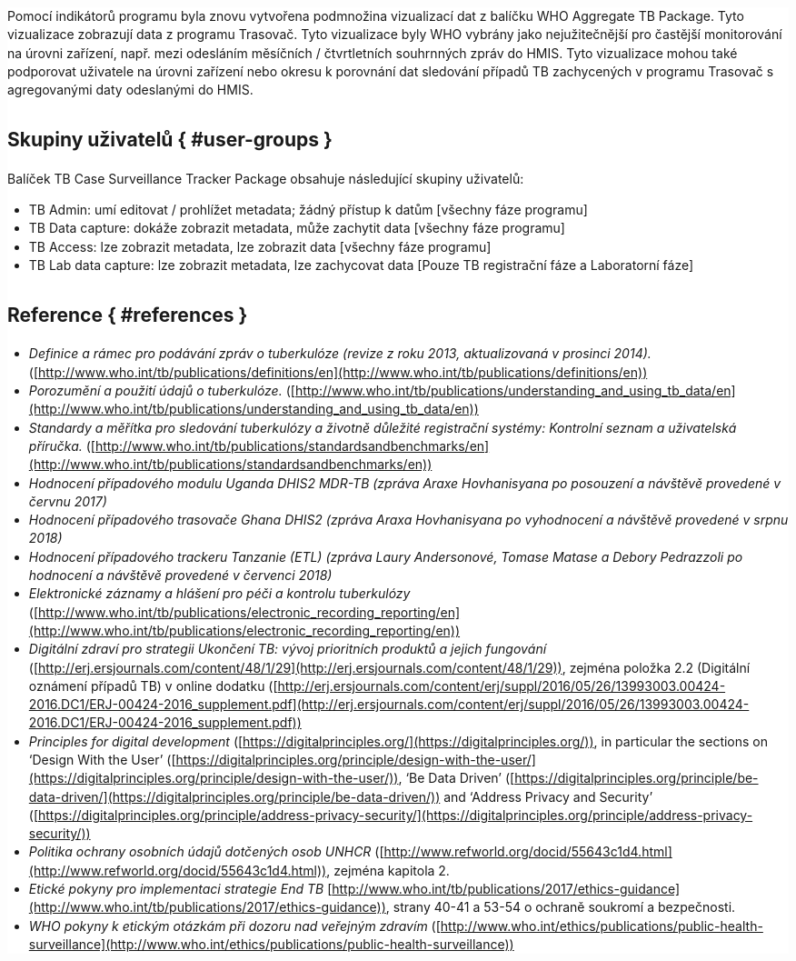 Pomocí indikátorů programu byla znovu vytvořena podmnožina vizualizací dat z balíčku WHO Aggregate TB Package. Tyto vizualizace zobrazují data z programu Trasovač. Tyto vizualizace byly WHO vybrány jako nejužitečnější pro častější monitorování na úrovni zařízení, např. mezi odesláním měsíčních / čtvrtletních souhrnných zpráv do HMIS. Tyto vizualizace mohou také podporovat uživatele na úrovni zařízení nebo okresu k porovnání dat sledování případů TB zachycených v programu Trasovač s agregovanými daty odeslanými do HMIS.

## Skupiny uživatelů { #user-groups }

Balíček TB Case Surveillance Tracker Package obsahuje následující skupiny uživatelů:

-   TB Admin: umí editovat / prohlížet metadata; žádný přístup k datům [všechny fáze programu]
-   TB Data capture: dokáže zobrazit metadata, může zachytit data [všechny fáze programu]
-   TB Access: lze zobrazit metadata, lze zobrazit data [všechny fáze programu]
-   TB Lab data capture:  lze zobrazit metadata, lze zachycovat data [Pouze TB registrační fáze a Laboratorní fáze]

## Reference { #references }

-   _Definice a rámec pro podávání zpráv o tuberkulóze (revize z roku 2013, aktualizovaná v prosinci 2014)._ ([http://www.who.int/tb/publications/definitions/en](http://www.who.int/tb/publications/definitions/en))
-   _Porozumění a použití údajů o tuberkulóze._ ([http://www.who.int/tb/publications/understanding_and_using_tb_data/en](http://www.who.int/tb/publications/understanding_and_using_tb_data/en))
-   _Standardy a měřítka pro sledování tuberkulózy a životně důležité registrační systémy: Kontrolní seznam a uživatelská příručka._ ([http://www.who.int/tb/publications/standardsandbenchmarks/en](http://www.who.int/tb/publications/standardsandbenchmarks/en))
-   _Hodnocení případového modulu Uganda DHIS2 MDR-TB (zpráva Araxe Hovhanisyana po posouzení a návštěvě provedené v červnu 2017)_
-   _Hodnocení případového trasovače Ghana DHIS2 (zpráva Araxa Hovhanisyana po vyhodnocení a návštěvě provedené v srpnu 2018)_
-   _Hodnocení případového trackeru Tanzanie (ETL) (zpráva Laury Andersonové, Tomase Matase a Debory Pedrazzoli po hodnocení a návštěvě provedené v červenci 2018)_
-   _Elektronické záznamy a hlášení pro péči a kontrolu tuberkulózy_ ([http://www.who.int/tb/publications/electronic_recording_reporting/en](http://www.who.int/tb/publications/electronic_recording_reporting/en))
-   _Digitální zdraví pro strategii Ukončení TB: vývoj prioritních produktů a jejich fungování_ ([http://erj.ersjournals.com/content/48/1/29](http://erj.ersjournals.com/content/48/1/29)), zejména položka 2.2 (Digitální oznámení případů TB) v online dodatku  ([http://erj.ersjournals.com/content/erj/suppl/2016/05/26/13993003.00424-2016.DC1/ERJ-00424-2016_supplement.pdf](http://erj.ersjournals.com/content/erj/suppl/2016/05/26/13993003.00424-2016.DC1/ERJ-00424-2016_supplement.pdf))
-   _Principles for digital development_ ([https://digitalprinciples.org/](https://digitalprinciples.org/)), in particular the sections on ‘Design With the User’ ([https://digitalprinciples.org/principle/design-with-the-user/](https://digitalprinciples.org/principle/design-with-the-user/)), ‘Be Data Driven’ ([https://digitalprinciples.org/principle/be-data-driven/](https://digitalprinciples.org/principle/be-data-driven/)) and ‘Address Privacy and Security’ ([https://digitalprinciples.org/principle/address-privacy-security/](https://digitalprinciples.org/principle/address-privacy-security/))
-   _Politika ochrany osobních údajů dotčených osob UNHCR_ ([http://www.refworld.org/docid/55643c1d4.html](http://www.refworld.org/docid/55643c1d4.html)), zejména kapitola 2.
-   _Etické pokyny pro implementaci strategie End TB_ [http://www.who.int/tb/publications/2017/ethics-guidance](http://www.who.int/tb/publications/2017/ethics-guidance)), strany 40-41 a 53-54 o ochraně soukromí a bezpečnosti.
-   _WHO pokyny k etickým otázkám při dozoru nad veřejným zdravím_ ([http://www.who.int/ethics/publications/public-health-surveillance](http://www.who.int/ethics/publications/public-health-surveillance))
